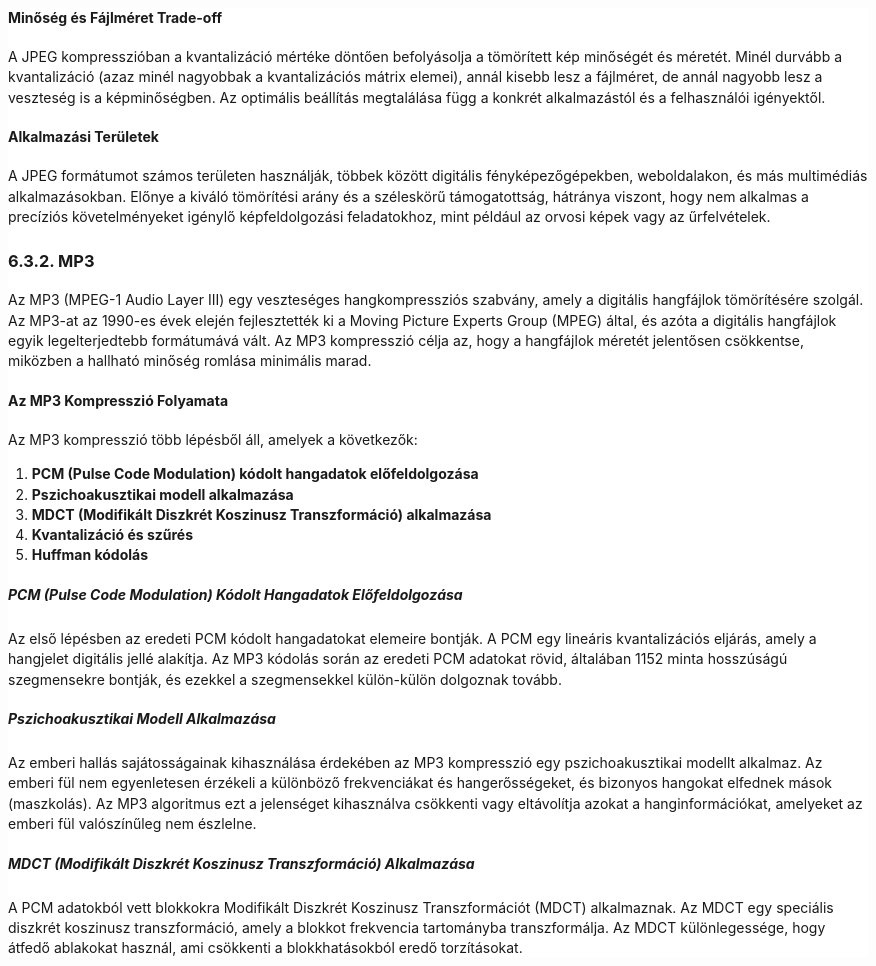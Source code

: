 #### Minőség és Fájlméret Trade-off

A JPEG kompresszióban a kvantalizáció mértéke döntően befolyásolja a tömörített kép minőségét és méretét. Minél durvább a kvantalizáció (azaz minél nagyobbak a kvantalizációs mátrix elemei), annál kisebb lesz a fájlméret, de annál nagyobb lesz a veszteség is a képminőségben. Az optimális beállítás megtalálása függ a konkrét alkalmazástól és a felhasználói igényektől.

#### Alkalmazási Területek

A JPEG formátumot számos területen használják, többek között digitális fényképezőgépekben, weboldalakon, és más multimédiás alkalmazásokban. Előnye a kiváló tömörítési arány és a széleskörű támogatottság, hátránya viszont, hogy nem alkalmas a precíziós követelményeket igénylő képfeldolgozási feladatokhoz, mint például az orvosi képek vagy az űrfelvételek.

### 6.3.2. MP3

Az MP3 (MPEG-1 Audio Layer III) egy veszteséges hangkompressziós szabvány, amely a digitális hangfájlok tömörítésére szolgál. Az MP3-at az 1990-es évek elején fejlesztették ki a Moving Picture Experts Group (MPEG) által, és azóta a digitális hangfájlok egyik legelterjedtebb formátumává vált. Az MP3 kompresszió célja az, hogy a hangfájlok méretét jelentősen csökkentse, miközben a hallható minőség romlása minimális marad.

#### Az MP3 Kompresszió Folyamata

Az MP3 kompresszió több lépésből áll, amelyek a következők:
1. **PCM (Pulse Code Modulation) kódolt hangadatok előfeldolgozása**
2. **Pszichoakusztikai modell alkalmazása**
3. **MDCT (Modifikált Diszkrét Koszinusz Transzformáció) alkalmazása**
4. **Kvantalizáció és szűrés**
5. **Huffman kódolás**

##### PCM (Pulse Code Modulation) Kódolt Hangadatok Előfeldolgozása

Az első lépésben az eredeti PCM kódolt hangadatokat elemeire bontják. A PCM egy lineáris kvantalizációs eljárás, amely a hangjelet digitális jellé alakítja. Az MP3 kódolás során az eredeti PCM adatokat rövid, általában 1152 minta hosszúságú szegmensekre bontják, és ezekkel a szegmensekkel külön-külön dolgoznak tovább.

##### Pszichoakusztikai Modell Alkalmazása

Az emberi hallás sajátosságainak kihasználása érdekében az MP3 kompresszió egy pszichoakusztikai modellt alkalmaz. Az emberi fül nem egyenletesen érzékeli a különböző frekvenciákat és hangerősségeket, és bizonyos hangokat elfednek mások (maszkolás). Az MP3 algoritmus ezt a jelenséget kihasználva csökkenti vagy eltávolítja azokat a hanginformációkat, amelyeket az emberi fül valószínűleg nem észlelne.

##### MDCT (Modifikált Diszkrét Koszinusz Transzformáció) Alkalmazása

A PCM adatokból vett blokkokra Modifikált Diszkrét Koszinusz Transzformációt (MDCT) alkalmaznak. Az MDCT egy speciális diszkrét koszinusz transzformáció, amely a blokkot frekvencia tartományba transzformálja. Az MDCT különlegessége, hogy átfedő ablakokat használ, ami csökkenti a blokkhatásokból eredő torzításokat.
